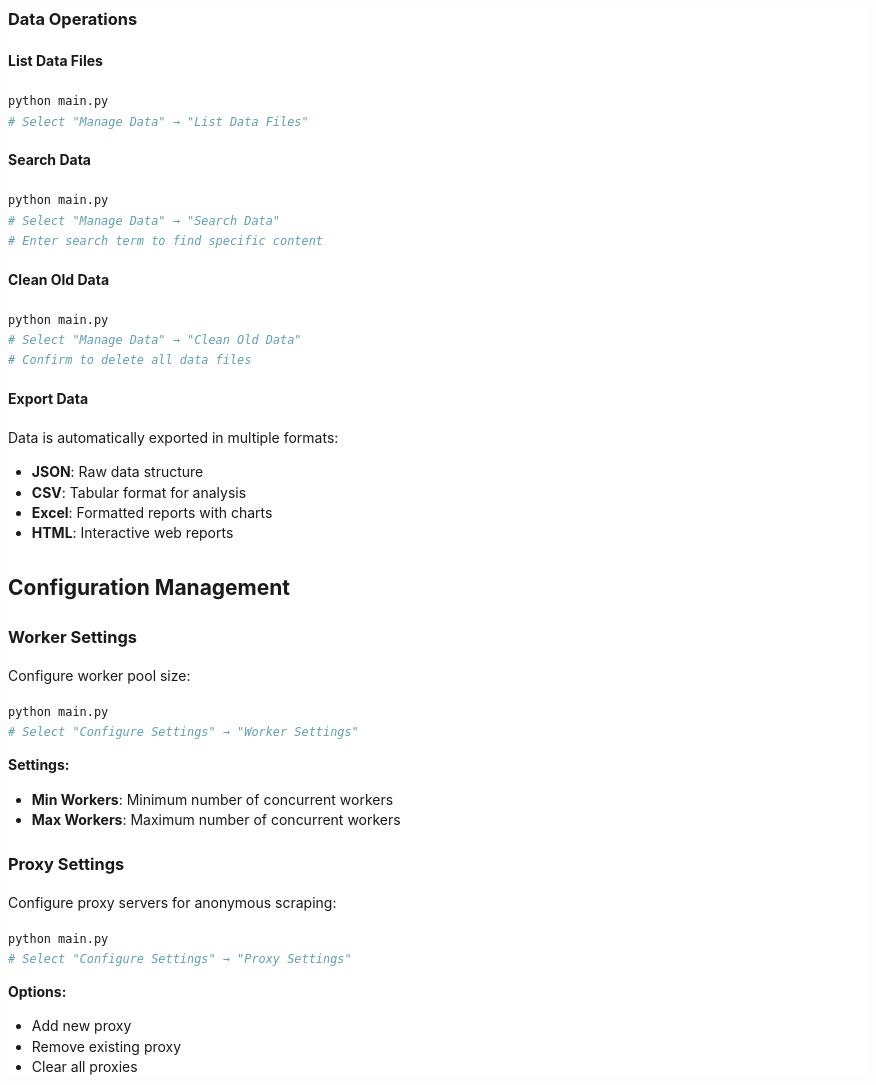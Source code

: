 ### Data Operations

#### List Data Files
```bash
python main.py
# Select "Manage Data" → "List Data Files"
```

#### Search Data
```bash
python main.py
# Select "Manage Data" → "Search Data"
# Enter search term to find specific content
```

#### Clean Old Data
```bash
python main.py
# Select "Manage Data" → "Clean Old Data"
# Confirm to delete all data files
```

#### Export Data
Data is automatically exported in multiple formats:
- **JSON**: Raw data structure
- **CSV**: Tabular format for analysis
- **Excel**: Formatted reports with charts
- **HTML**: Interactive web reports

## Configuration Management

### Worker Settings

Configure worker pool size:
```bash
python main.py
# Select "Configure Settings" → "Worker Settings"
```

**Settings:**
- **Min Workers**: Minimum number of concurrent workers
- **Max Workers**: Maximum number of concurrent workers

### Proxy Settings

Configure proxy servers for anonymous scraping:
```bash
python main.py
# Select "Configure Settings" → "Proxy Settings"
```

**Options:**
- Add new proxy
- Remove existing proxy
- Clear all proxies
